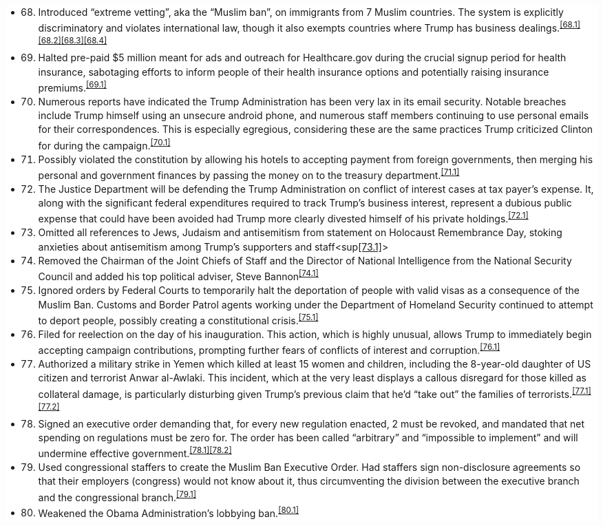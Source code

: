 * 68. Introduced “extreme vetting”, aka the “Muslim ban”, on immigrants from 7 Muslim countries. The system is explicitly discriminatory and violates international law, though it also exempts countries where Trump has business dealings.<sup>[[68.1]](http://www.cnbc.com/2017/01/27/trump-signs-executive-orders-on-extreme-vetting-of-refugees-military-readiness.html)[[68.2]](http://www1.cbn.com/thebrodyfile/archive/2017/01/27/brody-file-exclusive-president-trump-says-persecuted-christians-will-be-given-priority-as-refugees)[[68.3]](https://theintercept.com/2017/01/29/trumps-muslim-ban-triggers-chaos-heartbreak-and-resistance/)[[68.4]](https://www.bloomberg.com/graphics/2017-trump-immigration-ban-conflict-of-interest/)</sup>
* 69. Halted pre-paid $5 million meant for ads and outreach for Healthcare.gov during the crucial signup period for health insurance, sabotaging efforts to inform people of their health insurance options and potentially raising insurance premiums.<sup>[[69.1]](https://www.washingtonpost.com/national/health-science/white-house-stops-ads-outreach-for-last-days-of-aca-enrollment/2017/01/26/a2f92682-e420-11e6-ba11-63c4b4fb5a63_story.html?utm_term=.306291f8b268)</sup>
* 70. Numerous reports have indicated the Trump Administration has been very lax in its email security. Notable breaches include Trump himself using an unsecure android phone, and numerous staff members continuing to use personal emails for their correspondences. This is especially egregious, considering these are the same practices Trump criticized Clinton for during the campaign.<sup>[[70.1]](http://www.politico.com/blogs/donald-trump-administration/2017/01/trump-team-email-practices-234273)</sup>
* 71. Possibly violated the constitution by allowing his hotels to accepting payment from foreign governments, then merging his personal and government finances by passing the money on to the treasury department.<sup>[[71.1]](https://www.nytimes.com/2017/01/22/us/politics/trump-foreign-payments-constitution-lawsuit.html)</sup>
* 72. The Justice Department will be defending the Trump Administration on conflict of interest cases at tax payer’s expense. It, along with the significant federal expenditures required to track Trump’s business interest, represent a dubious public expense that could have been avoided had Trump more clearly divested himself of his private holdings.<sup>[[72.1]](https://www.nytimes.com/2017/01/23/us/politics/donald-trump-administration.html?_r=0)</sup>
* 73. Omitted all references to Jews, Judaism and antisemitism from statement on Holocaust Remembrance Day, stoking anxieties about antisemitism among Trump’s supporters and staff<sup[[73.1]](https://www.theguardian.com/world/2017/jan/28/white-house-defends-trump-holocaust-statement-that-didnt-mention-jews)></sup>
* 74. Removed the Chairman of the Joint Chiefs of Staff and the Director of National Intelligence from the National Security Council and added his top political adviser, Steve Bannon<sup>[[74.1]](http://www.wsj.com/articles/donald-trump-signs-order-to-revamp-national-security-council-1485641329)</sup>
* 75. Ignored orders by Federal Courts to temporarily halt the deportation of people with valid visas as a consequence of the Muslim Ban. Customs and Border Patrol agents working under the Department of Homeland Security continued to attempt to deport people, possibly creating a constitutional crisis.<sup>[[75.1]](https://www.theguardian.com/us-news/2017/jan/29/customs-border-protection-agents-trump-muslim-country-travel-ban)</sup>
* 76. Filed for reelection on the day of his inauguration. This action, which is highly unusual, allows Trump to immediately begin accepting campaign contributions, prompting further fears of conflicts of interest and corruption.<sup>[[76.1]](http://theweek.com/speedreads/676391/president-trump-already-filed-reelection-thats-not-normal)</sup>
* 77. Authorized a military strike in Yemen which killed at least 15 women and children, including the 8-year-old daughter of US citizen and terrorist Anwar al-Awlaki. This incident, which at the very least displays a callous disregard for those killed as collateral damage, is particularly disturbing given Trump’s previous claim that he’d “take out” the families of terrorists.<sup>[[77.1]](https://theintercept.com/2017/01/30/obama-killed-a-16-year-old-american-in-yemen-trump-just-killed-his-8-year-old-sister/)[[77.2]](http://www.cnn.com/2015/12/02/politics/donald-trump-terrorists-families/)</sup>
* 78. Signed an executive order demanding that, for every new regulation enacted, 2 must be revoked, and mandated that net spending on regulations must be zero for. The order has been called “arbitrary” and “impossible to implement” and will undermine effective government.<sup>[[78.1]](http://www.politico.com/story/2017/01/trump-signs-executive-order-requiring-that-for-every-one-new-regulation-two-must-be-revoked-234365)[[78.2]](http://www.vox.com/science-and-health/2017/1/30/14441430/trump-executive-order-regulations)</sup>
* 79. Used congressional staffers to create the Muslim Ban Executive Order. Had staffers sign non-disclosure agreements so that their employers (congress) would not know about it, thus circumventing the division between the executive branch and the congressional branch.<sup>[[79.1]](http://www.politico.com/story/2017/01/trump-immigration-congress-order-234392)</sup>
* 80. Weakened the Obama Administration’s lobbying ban.<sup>[[80.1]](http://www.politico.com/story/2017/01/trump-lobbying-ban-weakens-obama-ethics-rules-234318)</sup>